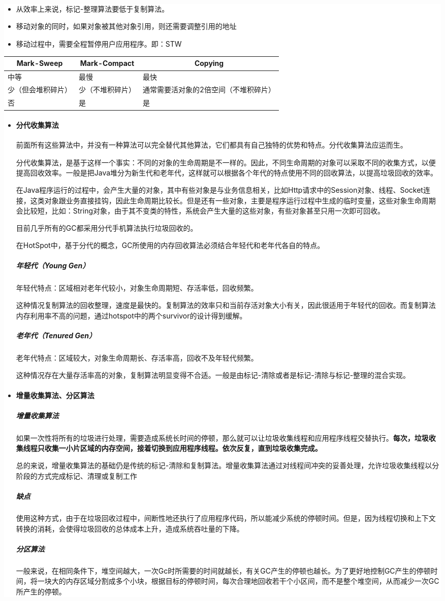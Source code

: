   - 从效率上来说，标记-整理算法要低于复制算法。

  - 移动对象的同时，如果对象被其他对象引用，则还需要调整引用的地址

  - 移动过程中，需要全程暂停用户应用程序。即：STW

  | Mark-Sweep         | Mark-Compact     | Copying                               |
  | ------------------ | ---------------- | ------------------------------------- |
  | 中等               | 最慢             | 最快                                  |
  | 少（但会堆积碎片） | 少（不堆积碎片） | 通常需要活对象的2倍空间（不堆积碎片） |
  | 否                 | 是               | 是                                    |

* #### 分代收集算法

  前面所有这些算法中，并没有一种算法可以完全替代其他算法，它们都具有自己独特的优势和特点。分代收集算法应运而生。

  分代收集算法，是基于这样一个事实：不同的对象的生命周期是不一样的。因此，不同生命周期的对象可以采取不同的收集方式，以便提高回收效率。一般是把Java堆分为新生代和老年代，这样就可以根据各个年代的特点使用不同的回收算法，以提高垃圾回收的效率。

  在Java程序运行的过程中，会产生大量的对象，其中有些对象是与业务信息相关，比如Http请求中的Session对象、线程、Socket连接，这类对象跟业务直接挂钩，因此生命周期比较长。但是还有一些对象，主要是程序运行过程中生成的临时变量，这些对象生命周期会比较短，比如：String对象，由于其不变类的特性，系统会产生大量的这些对象，有些对象甚至只用一次即可回收。

  目前几乎所有的GC都采用分代手机算法执行垃圾回收的。

  在HotSpot中，基于分代的概念，GC所使用的内存回收算法必须结合年轻代和老年代各自的特点。

  ##### 年轻代（Young Gen）

  年轻代特点：区域相对老年代较小，对象生命周期短、存活率低，回收频繁。

  

  这种情况复制算法的回收整理，速度是最快的。复制算法的效率只和当前存活对象大小有关，因此很适用于年轻代的回收。而复制算法内存利用率不高的问题，通过hotspot中的两个survivor的设计得到缓解。

  ##### 老年代（Tenured Gen）

  老年代特点：区域较大，对象生命周期长、存活率高，回收不及年轻代频繁。

  

  这种情况存在大量存活率高的对象，复制算法明显变得不合适。一般是由标记-清除或者是标记-清除与标记-整理的混合实现。

* #### 增量收集算法、分区算法

  ##### 增量收集算法

  如果一次性将所有的垃圾进行处理，需要造成系统长时间的停顿，那么就可以让垃圾收集线程和应用程序线程交替执行。**每次，垃圾收集线程只收集一小片区域的内存空间，接着切换到应用程序线程。依次反复，直到垃圾收集完成。**

  

  总的来说，增量收集算法的基础仍是传统的标记-清除和复制算法。增量收集算法通过对线程间冲突的妥善处理，允许垃圾收集线程以分阶段的方式完成标记、清理或复制工作

  ##### 缺点

  使用这种方式，由于在垃圾回收过程中，间断性地还执行了应用程序代码，所以能减少系统的停顿时间。但是，因为线程切换和上下文转换的消耗，会使得垃圾回收的总体成本上升，造成系统吞吐量的下降。

  

  ##### 分区算法

  一般来说，在相同条件下，堆空间越大，一次Gc时所需要的时间就越长，有关GC产生的停顿也越长。为了更好地控制GC产生的停顿时间，将一块大的内存区域分割成多个小块，根据目标的停顿时间，每次合理地回收若干个小区间，而不是整个堆空间，从而减少一次GC所产生的停顿。

